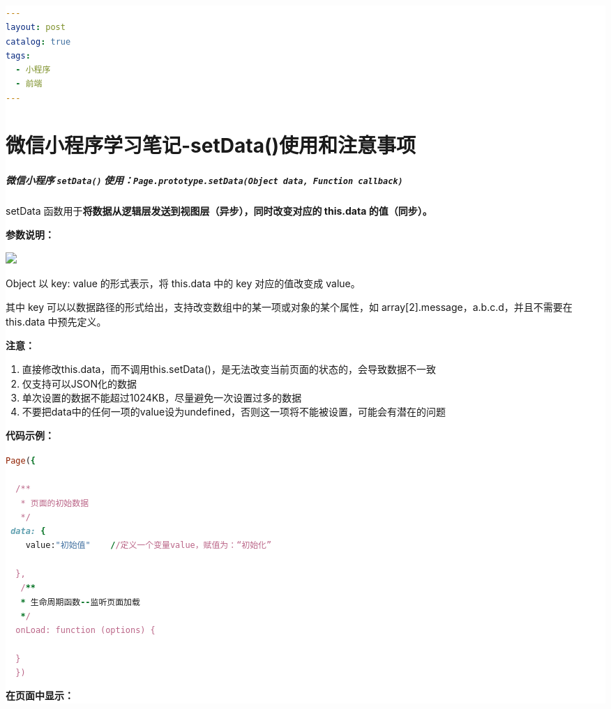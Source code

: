 ```yaml
---
layout: post
catalog: true
tags:
  - 小程序
  - 前端
---
```

# 微信小程序学习笔记-setData()使用和注意事项

##### 微信小程序 `setData()` 使用：`Page.prototype.setData(Object data, Function callback)`

setData 函数用于**将数据从逻辑层发送到视图层（异步），同时改变对应的 this.data 的值（同步）。** 

**参数说明：** 

![](https://upload-images.jianshu.io/upload_images/6943526-821e52be43ad400a.png?imageMogr2/auto-orient/strip%7CimageView2/2/w/1240)


Object 以 key: value 的形式表示，将 this.data 中的 key 对应的值改变成 value。

其中 key 可以以数据路径的形式给出，支持改变数组中的某一项或对象的某个属性，如 array[2].message，a.b.c.d，并且不需要在 this.data 中预先定义。

**注意：**

1. 直接修改this.data，而不调用this.setData()，是无法改变当前页面的状态的，会导致数据不一致
2. 仅支持可以JSON化的数据
3. 单次设置的数据不能超过1024KB，尽量避免一次设置过多的数据
4. 不要把data中的任何一项的value设为undefined，否则这一项将不能被设置，可能会有潜在的问题

**代码示例：**

```ruby
Page({

  /**
   * 页面的初始数据
   */
 data: {
    value:"初始值"    //定义一个变量value，赋值为：“初始化”

  },
   /**
   * 生命周期函数--监听页面加载
   */
  onLoad: function (options) {

  }
  })
```

**在页面中显示：**
